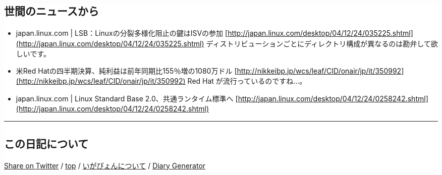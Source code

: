 ## 世間のニュースから

* japan.linux.com | LSB：Linuxの分裂多様化阻止の鍵はISVの参加
  [http://japan.linux.com/desktop/04/12/24/035225.shtml](http://japan.linux.com/desktop/04/12/24/035225.shtml)
  ディストリビューションごとにディレクトリ構成が異なるのは勘弁して欲しいです。
  
* 米Red Hatの四半期決算、純利益は前年同期比155％増の1080万ドル
  [http://nikkeibp.jp/wcs/leaf/CID/onair/jp/it/350992](http://nikkeibp.jp/wcs/leaf/CID/onair/jp/it/350992)
  Red Hat が流行っているのですね…。
  
* japan.linux.com | Linux Standard Base 2.0、共通ランタイム標準へ
  [http://japan.linux.com/desktop/04/12/24/0258242.shtml](http://japan.linux.com/desktop/04/12/24/0258242.shtml)

----------------------------------------------------------------------------------------------------

## この日記について

[Share on Twitter](https://twitter.com/intent/tweet?hashtags=igapyon%2Cdiary%2C%E3%81%84%E3%81%8C%E3%81%B4%E3%82%87%E3%82%93&text=LiveCD+Linux+%281CD+Linux%29%E3%81%A8%E3%81%84%E3%81%86CD%E3%83%96%E3%83%BC%E3%83%88%E5%8F%AF%E8%83%BD%E3%81%AALinux%E3%83%87%E3%82%A3%E3%82%B9%E3%83%88%E3%83%AA%E3%83%93%E3%83%A5%E3%83%BC%E3%82%B7%E3%83%A7%E3%83%B3%E3%81%AB%E8%88%88%E5%91%B3%E3%81%8C%E6%B9%A7%E3%81%8D%E3%81%BE%E3%81%97%E3%81%9F&url=https%3A%2F%2Figapyon.github.io%2Fdiary%2F2004%2Fig041226.html) / [top](../index.html/) / [いがぴょんについて](https://igapyon.github.io/diary/memo/memoigapyon.html) / [Diary Generator](https://github.com/igapyon/igapyonv3)
